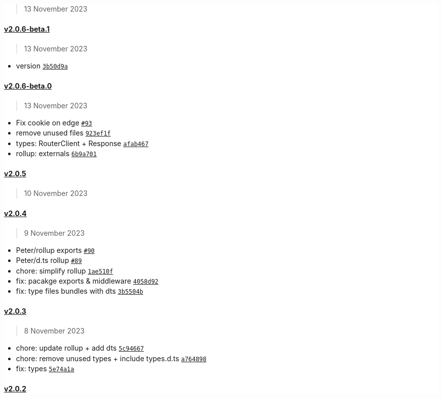 > 13 November 2023

#### [v2.0.6-beta.1](https://github.com/kinde-oss/kinde-auth-nextjs/compare/v2.0.6-beta.0...v2.0.6-beta.1)

> 13 November 2023

- version [`3b50d9a`](https://github.com/kinde-oss/kinde-auth-nextjs/commit/3b50d9a272b3048f501a2824ec7dcbb344521680)

#### [v2.0.6-beta.0](https://github.com/kinde-oss/kinde-auth-nextjs/compare/v2.0.5...v2.0.6-beta.0)

> 13 November 2023

- Fix cookie on edge [`#93`](https://github.com/kinde-oss/kinde-auth-nextjs/pull/93)
- remove unused files [`923ef1f`](https://github.com/kinde-oss/kinde-auth-nextjs/commit/923ef1fb12bf96c7bd560ec42539c1961184d83b)
- types: RouterClient + Response [`afab467`](https://github.com/kinde-oss/kinde-auth-nextjs/commit/afab467877557b3fd8843024a8d17630ec9bca16)
- rollup: externals [`6b9a701`](https://github.com/kinde-oss/kinde-auth-nextjs/commit/6b9a7011a1cace81c385679d835f13ce9ebd8c7f)

#### [v2.0.5](https://github.com/kinde-oss/kinde-auth-nextjs/compare/v2.0.4...v2.0.5)

> 10 November 2023

#### [v2.0.4](https://github.com/kinde-oss/kinde-auth-nextjs/compare/v2.0.3...v2.0.4)

> 9 November 2023

- Peter/rollup exports [`#90`](https://github.com/kinde-oss/kinde-auth-nextjs/pull/90)
- Peter/d.ts rollup [`#89`](https://github.com/kinde-oss/kinde-auth-nextjs/pull/89)
- chore: simplify rollup [`1ae510f`](https://github.com/kinde-oss/kinde-auth-nextjs/commit/1ae510f77d828da9257191150d12c4d9545e8d85)
- fix: pacakge exports & middleware [`4058d92`](https://github.com/kinde-oss/kinde-auth-nextjs/commit/4058d92a6ac0ca45dbed960a6ba4d73d59ecfaa8)
- fix: type files bundles with dts [`3b5504b`](https://github.com/kinde-oss/kinde-auth-nextjs/commit/3b5504bc7392db4896425c537e60dd108974c7c7)

#### [v2.0.3](https://github.com/kinde-oss/kinde-auth-nextjs/compare/v2.0.2...v2.0.3)

> 8 November 2023

- chore: update rollup + add dts [`5c94667`](https://github.com/kinde-oss/kinde-auth-nextjs/commit/5c94667b2c6bb62b3d1a08d061a3e85b2b652482)
- chore: remove unused types + include types.d.ts [`a764898`](https://github.com/kinde-oss/kinde-auth-nextjs/commit/a7648985b08d7fd6040e4f303f7275f0ae6e1202)
- fix: types [`5e74a1a`](https://github.com/kinde-oss/kinde-auth-nextjs/commit/5e74a1adf4270e2d4384645022a8d6612e9c0863)

#### [v2.0.2](https://github.com/kinde-oss/kinde-auth-nextjs/compare/v2.0.2-beta.10...v2.0.2)
